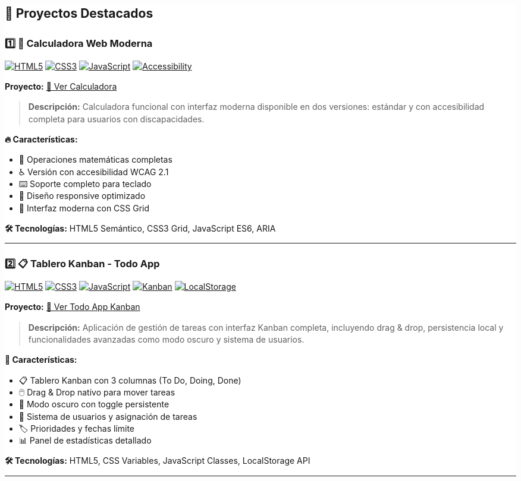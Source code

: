 ## 🚀 Proyectos Destacados

### 1️⃣ 🧮 Calculadora Web Moderna

[![HTML5](https://img.shields.io/badge/HTML5-E34F26?style=flat-square&logo=html5&logoColor=white)](#)
[![CSS3](https://img.shields.io/badge/CSS3-1572B6?style=flat-square&logo=css3&logoColor=white)](#)
[![JavaScript](https://img.shields.io/badge/JavaScript-F7DF1E?style=flat-square&logo=javascript&logoColor=black)](#)
[![Accessibility](https://img.shields.io/badge/Accessibility-WCAG_2.1-0066CC?style=flat-square)](#)

**Proyecto:** [📁 Ver Calculadora](html-projects/calculadora-1/README.md)

> **Descripción:** Calculadora funcional con interfaz moderna disponible en dos versiones: estándar y con accesibilidad completa para usuarios con discapacidades.

**🔥 Características:**
- 🧮 Operaciones matemáticas completas
- ♿ Versión con accesibilidad WCAG 2.1
- ⌨️ Soporte completo para teclado
- 📱 Diseño responsive optimizado
- 🎨 Interfaz moderna con CSS Grid

**🛠️ Tecnologías:** HTML5 Semántico, CSS3 Grid, JavaScript ES6, ARIA

---

### 2️⃣ 📋 Tablero Kanban - Todo App

[![HTML5](https://img.shields.io/badge/HTML5-E34F26?style=flat-square&logo=html5&logoColor=white)](#)
[![CSS3](https://img.shields.io/badge/CSS3-1572B6?style=flat-square&logo=css3&logoColor=white)](#)
[![JavaScript](https://img.shields.io/badge/JavaScript-F7DF1E?style=flat-square&logo=javascript&logoColor=black)](#)
[![Kanban](https://img.shields.io/badge/Kanban-Board-FF6B6B?style=flat-square)](#)
[![LocalStorage](https://img.shields.io/badge/LocalStorage-Persistence-4ECDC4?style=flat-square)](#)

**Proyecto:** [📁 Ver Todo App Kanban](html-projects/todo-app/README.md)

> **Descripción:** Aplicación de gestión de tareas con interfaz Kanban completa, incluyendo drag & drop, persistencia local y funcionalidades avanzadas como modo oscuro y sistema de usuarios.

**🚀 Características:**
- 📋 Tablero Kanban con 3 columnas (To Do, Doing, Done)
- 🖱️ Drag & Drop nativo para mover tareas
- 🌙 Modo oscuro con toggle persistente
- 👥 Sistema de usuarios y asignación de tareas
- 🏷️ Prioridades y fechas límite
- 📊 Panel de estadísticas detallado

**🛠️ Tecnologías:** HTML5, CSS Variables, JavaScript Classes, LocalStorage API

---

